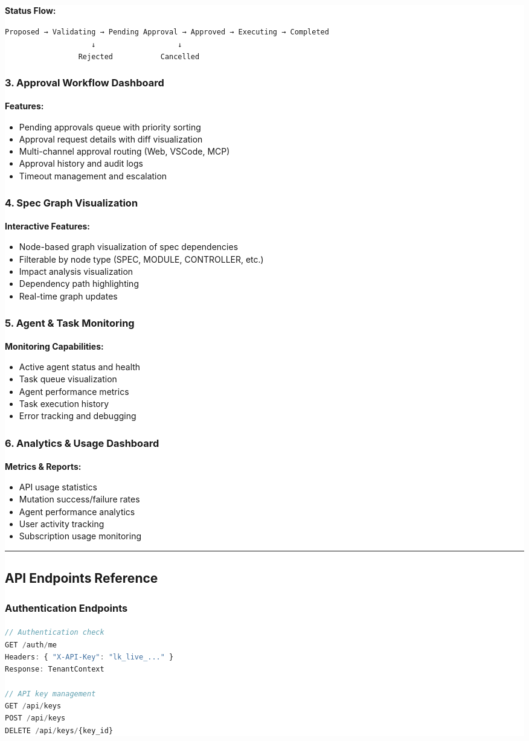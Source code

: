 **Status Flow:**
```
Proposed → Validating → Pending Approval → Approved → Executing → Completed
                    ↓                   ↓
                 Rejected           Cancelled
```

### 3. **Approval Workflow Dashboard**

**Features:**
- Pending approvals queue with priority sorting
- Approval request details with diff visualization
- Multi-channel approval routing (Web, VSCode, MCP)
- Approval history and audit logs
- Timeout management and escalation

### 4. **Spec Graph Visualization**

**Interactive Features:**
- Node-based graph visualization of spec dependencies
- Filterable by node type (SPEC, MODULE, CONTROLLER, etc.)
- Impact analysis visualization
- Dependency path highlighting
- Real-time graph updates

### 5. **Agent & Task Monitoring**

**Monitoring Capabilities:**
- Active agent status and health
- Task queue visualization
- Agent performance metrics
- Task execution history
- Error tracking and debugging

### 6. **Analytics & Usage Dashboard**

**Metrics & Reports:**
- API usage statistics
- Mutation success/failure rates
- Agent performance analytics
- User activity tracking
- Subscription usage monitoring

---

## API Endpoints Reference

### Authentication Endpoints

```typescript
// Authentication check
GET /auth/me
Headers: { "X-API-Key": "lk_live_..." }
Response: TenantContext

// API key management
GET /api/keys
POST /api/keys
DELETE /api/keys/{key_id}
```
